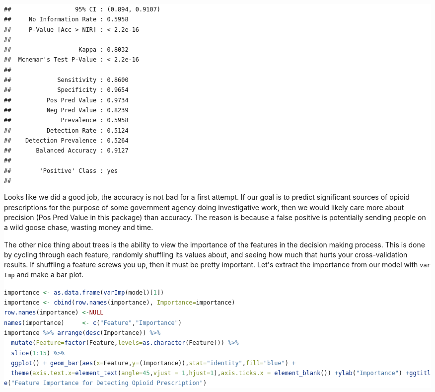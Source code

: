     ##                  95% CI : (0.894, 0.9107)
    ##     No Information Rate : 0.5958         
    ##     P-Value [Acc > NIR] : < 2.2e-16      
    ##                                          
    ##                   Kappa : 0.8032         
    ##  Mcnemar's Test P-Value : < 2.2e-16      
    ##                                          
    ##             Sensitivity : 0.8600         
    ##             Specificity : 0.9654         
    ##          Pos Pred Value : 0.9734         
    ##          Neg Pred Value : 0.8239         
    ##              Prevalence : 0.5958         
    ##          Detection Rate : 0.5124         
    ##    Detection Prevalence : 0.5264         
    ##       Balanced Accuracy : 0.9127         
    ##                                          
    ##        'Positive' Class : yes            
    ## 

Looks like we did a good job, the accuracy is not bad for a first attempt. If our goal is to predict significant sources of opioid prescriptions for the purpose of some government agency doing investigative work, then we would likely care more about precision (Pos Pred Value in this package) than accuracy. The reason is because a false positive is potentially sending people on a wild goose chase, wasting money and time.

The other nice thing about trees is the ability to view the importance of the features in the decision making process. This is done by cycling through each feature, randomly shuffling its values about, and seeing how much that hurts your cross-validation results. If shuffling a feature screws you up, then it must be pretty important. Let's extract the importance from our model with `varImp` and make a bar plot.

~~~ r
importance <- as.data.frame(varImp(model)[1])
importance <- cbind(row.names(importance), Importance=importance)
row.names(importance) <-NULL
names(importance)     <- c("Feature","Importance")
importance %>% arrange(desc(Importance)) %>%
  mutate(Feature=factor(Feature,levels=as.character(Feature))) %>%
  slice(1:15) %>%
  ggplot() + geom_bar(aes(x=Feature,y=(Importance)),stat="identity",fill="blue") + 
  theme(axis.text.x=element_text(angle=45,vjust = 1,hjust=1),axis.ticks.x = element_blank()) +ylab("Importance") +ggtitle("Feature Importance for Detecting Opioid Prescription")
~~~
